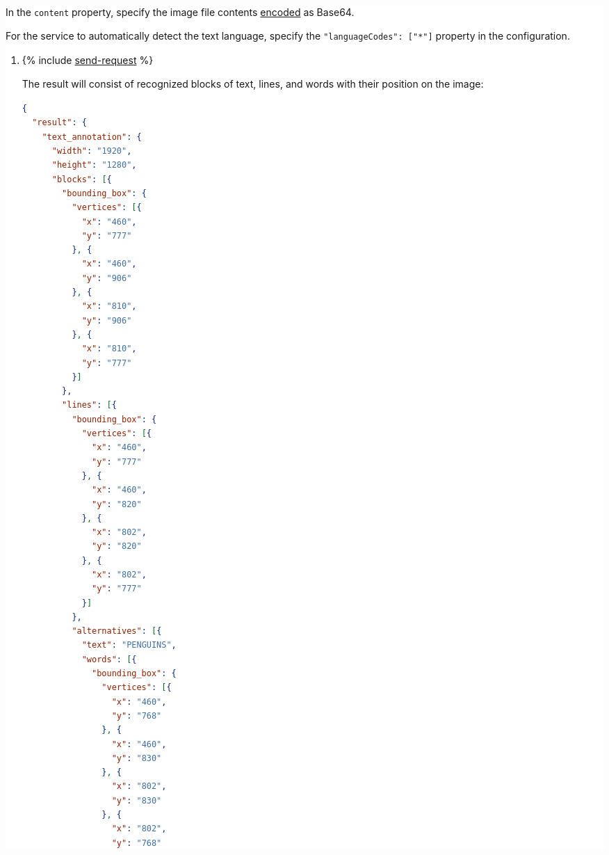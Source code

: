    In the `content` property, specify the image file contents [encoded](./operations/base64-encode.md) as Base64.

   For the service to automatically detect the text language, specify the `"languageCodes": ["*"]` property in the configuration.


1. {% include [send-request](../_includes/vision/send-request_ocr.md) %}

   The result will consist of recognized blocks of text, lines, and words with their position on the image:

   ```json
   {
     "result": {
       "text_annotation": {
         "width": "1920",
         "height": "1280",
         "blocks": [{
           "bounding_box": {
             "vertices": [{
               "x": "460",
               "y": "777"
             }, {
               "x": "460",
               "y": "906"
             }, {
               "x": "810",
               "y": "906"
             }, {
               "x": "810",
               "y": "777"
             }]
           },
           "lines": [{
             "bounding_box": {
               "vertices": [{
                 "x": "460",
                 "y": "777"
               }, {
                 "x": "460",
                 "y": "820"
               }, {
                 "x": "802",
                 "y": "820"
               }, {
                 "x": "802",
                 "y": "777"
               }]
             },
             "alternatives": [{
               "text": "PENGUINS",
               "words": [{
                 "bounding_box": {
                   "vertices": [{
                     "x": "460",
                     "y": "768"
                   }, {
                     "x": "460",
                     "y": "830"
                   }, {
                     "x": "802",
                     "y": "830"
                   }, {
                     "x": "802",
                     "y": "768"
   ```
